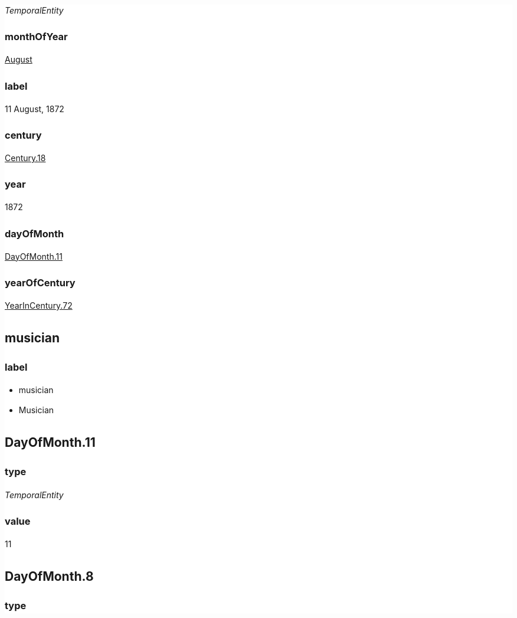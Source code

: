 
*TemporalEntity*

### monthOfYear


[August](#August)

### label


11 August, 1872

### century


[Century.18](#Century.18)

### year


1872

### dayOfMonth


[DayOfMonth.11](#DayOfMonth.11)

### yearOfCentury


[YearInCentury.72](#YearInCentury.72)

## musician

### label

 - musician

 - Musician

## DayOfMonth.11

### type


*TemporalEntity*

### value


11

## DayOfMonth.8

### type
